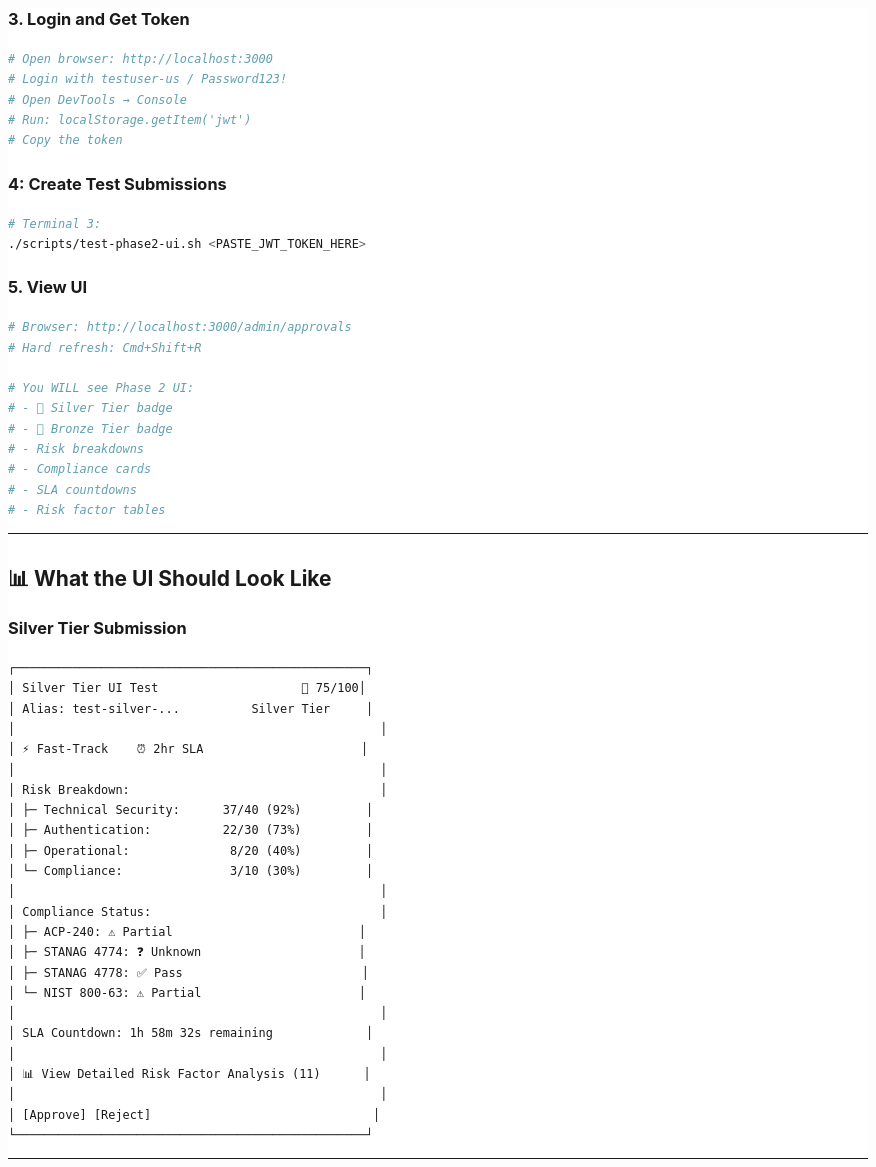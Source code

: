 ### 3. Login and Get Token
```bash
# Open browser: http://localhost:3000
# Login with testuser-us / Password123!
# Open DevTools → Console
# Run: localStorage.getItem('jwt')
# Copy the token
```

### 4: Create Test Submissions
```bash
# Terminal 3:
./scripts/test-phase2-ui.sh <PASTE_JWT_TOKEN_HERE>
```

### 5. View UI
```bash
# Browser: http://localhost:3000/admin/approvals
# Hard refresh: Cmd+Shift+R

# You WILL see Phase 2 UI:
# - 🥈 Silver Tier badge
# - 🥉 Bronze Tier badge  
# - Risk breakdowns
# - Compliance cards
# - SLA countdowns
# - Risk factor tables
```

---

## 📊 What the UI Should Look Like

### Silver Tier Submission
```
┌─────────────────────────────────────────────────┐
│ Silver Tier UI Test                    🥈 75/100│
│ Alias: test-silver-...          Silver Tier     │
│                                                   │
│ ⚡ Fast-Track    ⏰ 2hr SLA                      │
│                                                   │
│ Risk Breakdown:                                   │
│ ├─ Technical Security:      37/40 (92%)         │
│ ├─ Authentication:          22/30 (73%)         │
│ ├─ Operational:              8/20 (40%)         │
│ └─ Compliance:               3/10 (30%)         │
│                                                   │
│ Compliance Status:                                │
│ ├─ ACP-240: ⚠️ Partial                          │
│ ├─ STANAG 4774: ❓ Unknown                      │
│ ├─ STANAG 4778: ✅ Pass                         │
│ └─ NIST 800-63: ⚠️ Partial                      │
│                                                   │
│ SLA Countdown: 1h 58m 32s remaining             │
│                                                   │
│ 📊 View Detailed Risk Factor Analysis (11)      │
│                                                   │
│ [Approve] [Reject]                               │
└─────────────────────────────────────────────────┘
```

---